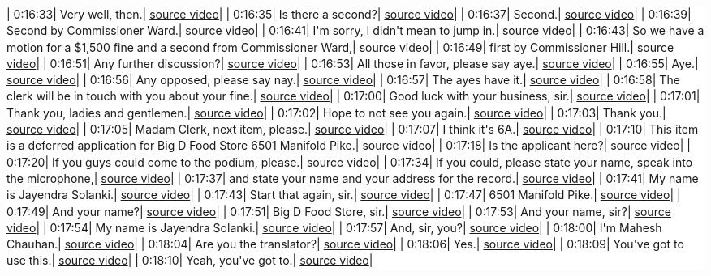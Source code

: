 | 0:16:33| Very well, then.| [source video](https://archive.org/details/co-com-r-267-210524-combined?start=993)|
| 0:16:35| Is there a second?| [source video](https://archive.org/details/co-com-r-267-210524-combined?start=995)|
| 0:16:37| Second.| [source video](https://archive.org/details/co-com-r-267-210524-combined?start=997)|
| 0:16:39| Second by Commissioner Ward.| [source video](https://archive.org/details/co-com-r-267-210524-combined?start=999)|
| 0:16:41| I'm sorry, I didn't mean to jump in.| [source video](https://archive.org/details/co-com-r-267-210524-combined?start=1001)|
| 0:16:43| So we have a motion for a $1,500 fine and a second from Commissioner Ward,| [source video](https://archive.org/details/co-com-r-267-210524-combined?start=1003)|
| 0:16:49| first by Commissioner Hill.| [source video](https://archive.org/details/co-com-r-267-210524-combined?start=1009)|
| 0:16:51| Any further discussion?| [source video](https://archive.org/details/co-com-r-267-210524-combined?start=1011)|
| 0:16:53| All those in favor, please say aye.| [source video](https://archive.org/details/co-com-r-267-210524-combined?start=1013)|
| 0:16:55| Aye.| [source video](https://archive.org/details/co-com-r-267-210524-combined?start=1015)|
| 0:16:56| Any opposed, please say nay.| [source video](https://archive.org/details/co-com-r-267-210524-combined?start=1016)|
| 0:16:57| The ayes have it.| [source video](https://archive.org/details/co-com-r-267-210524-combined?start=1017)|
| 0:16:58| The clerk will be in touch with you about your fine.| [source video](https://archive.org/details/co-com-r-267-210524-combined?start=1018)|
| 0:17:00| Good luck with your business, sir.| [source video](https://archive.org/details/co-com-r-267-210524-combined?start=1020)|
| 0:17:01| Thank you, ladies and gentlemen.| [source video](https://archive.org/details/co-com-r-267-210524-combined?start=1021)|
| 0:17:02| Hope to not see you again.| [source video](https://archive.org/details/co-com-r-267-210524-combined?start=1022)|
| 0:17:03| Thank you.| [source video](https://archive.org/details/co-com-r-267-210524-combined?start=1023)|
| 0:17:05| Madam Clerk, next item, please.| [source video](https://archive.org/details/co-com-r-267-210524-combined?start=1025)|
| 0:17:07| I think it's 6A.| [source video](https://archive.org/details/co-com-r-267-210524-combined?start=1027)|
| 0:17:10| This item is a deferred application for Big D Food Store 6501 Manifold Pike.| [source video](https://archive.org/details/co-com-r-267-210524-combined?start=1030)|
| 0:17:18| Is the applicant here?| [source video](https://archive.org/details/co-com-r-267-210524-combined?start=1038)|
| 0:17:20| If you guys could come to the podium, please.| [source video](https://archive.org/details/co-com-r-267-210524-combined?start=1040)|
| 0:17:34| If you could, please state your name, speak into the microphone,| [source video](https://archive.org/details/co-com-r-267-210524-combined?start=1054)|
| 0:17:37| and state your name and your address for the record.| [source video](https://archive.org/details/co-com-r-267-210524-combined?start=1057)|
| 0:17:41| My name is Jayendra Solanki.| [source video](https://archive.org/details/co-com-r-267-210524-combined?start=1061)|
| 0:17:43| Start that again, sir.| [source video](https://archive.org/details/co-com-r-267-210524-combined?start=1063)|
| 0:17:47| 6501 Manifold Pike.| [source video](https://archive.org/details/co-com-r-267-210524-combined?start=1067)|
| 0:17:49| And your name?| [source video](https://archive.org/details/co-com-r-267-210524-combined?start=1069)|
| 0:17:51| Big D Food Store, sir.| [source video](https://archive.org/details/co-com-r-267-210524-combined?start=1071)|
| 0:17:53| And your name, sir?| [source video](https://archive.org/details/co-com-r-267-210524-combined?start=1073)|
| 0:17:54| My name is Jayendra Solanki.| [source video](https://archive.org/details/co-com-r-267-210524-combined?start=1074)|
| 0:17:57| And, sir, you?| [source video](https://archive.org/details/co-com-r-267-210524-combined?start=1077)|
| 0:18:00| I'm Mahesh Chauhan.| [source video](https://archive.org/details/co-com-r-267-210524-combined?start=1080)|
| 0:18:04| Are you the translator?| [source video](https://archive.org/details/co-com-r-267-210524-combined?start=1084)|
| 0:18:06| Yes.| [source video](https://archive.org/details/co-com-r-267-210524-combined?start=1086)|
| 0:18:09| You've got to use this.| [source video](https://archive.org/details/co-com-r-267-210524-combined?start=1089)|
| 0:18:10| Yeah, you've got to.| [source video](https://archive.org/details/co-com-r-267-210524-combined?start=1090)|